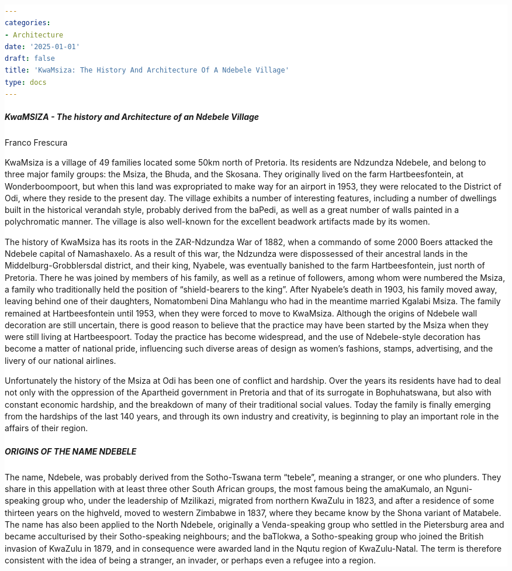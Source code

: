```yaml
---
categories:
- Architecture
date: '2025-01-01'
draft: false
title: 'KwaMsiza: The History And Architecture Of A Ndebele Village'
type: docs
---
```


##### KwaMSIZA - The history and Architecture of an Ndebele Village

Franco Frescura

KwaMsiza is a village of 49 families located some 50km north of Pretoria. Its residents are Ndzundza Ndebele, and belong to three major family groups: the Msiza, the Bhuda, and the Skosana. They originally lived on the farm Hartbeesfontein, at Wonderboompoort, but when this land was expropriated to make way for an airport in 1953, they were relocated to the District of Odi, where they reside to the present day. The village exhibits a number of interesting features, including a number of dwellings built in the historical verandah style, probably derived from the baPedi, as well as a great number of walls painted in a polychromatic manner. The village is also well-known for the excellent beadwork artifacts made by its women.

The history of KwaMsiza has its roots in the ZAR-Ndzundza War of 1882, when a commando of some 2000 Boers attacked the Ndebele capital of Namashaxelo. As a result of this war, the Ndzundza were dispossessed of their ancestral lands in the Middelburg-Grobblersdal district, and their king, Nyabele, was eventually banished to the farm Hartbeesfontein, just north of Pretoria. There he was joined by members of his family, as well as a retinue of followers, among whom were numbered the Msiza, a family who traditionally held the position of “shield-bearers to the king”. After Nyabele’s death in 1903, his family moved away, leaving behind one of their daughters, Nomatombeni Dina Mahlangu who had in the meantime married Kgalabi Msiza. The family remained at Hartbeesfontein until 1953, when they were forced to move to KwaMsiza. Although the origins of Ndebele wall decoration are still uncertain, there is good reason to believe that the practice may have been started by the Msiza when they were still living at Hartbeespoort. Today the practice has become widespread, and the use of Ndebele-style decoration has become a matter of national pride, influencing such diverse areas of design as women’s fashions, stamps, advertising, and the livery of our national airlines.

Unfortunately the history of the Msiza at Odi has been one of conflict and hardship. Over the years its residents have had to deal not only with the oppression of the Apartheid government in Pretoria and that of its surrogate in Bophuhatswana, but also with constant economic hardship, and the breakdown of many of their traditional social values. Today the family is finally emerging from the hardships of the last 140 years, and through its own industry and creativity, is beginning to play an important role in the affairs of their region.

##### ORIGINS OF THE NAME NDEBELE

The name, Ndebele, was probably derived from the Sotho-Tswana term “tebele”, meaning a stranger, or one who plunders. They share in this appellation with at least three other South African groups, the most famous being the amaKumalo, an Nguni-speaking group who, under the leadership of Mzilikazi, migrated from northern KwaZulu in 1823, and after a residence of some thirteen years on the highveld, moved to western Zimbabwe in 1837, where they became know by the Shona variant of Matabele. The name has also been applied to the North Ndebele, originally a Venda-speaking group who settled in the Pietersburg area and became acculturised by their Sotho-speaking neighbours; and the baTlokwa, a Sotho-speaking group who joined the British invasion of KwaZulu in 1879, and in consequence were awarded land in the Nqutu region of KwaZulu-Natal. The term is therefore consistent with the idea of being a stranger, an invader, or perhaps even a refugee into a region.
